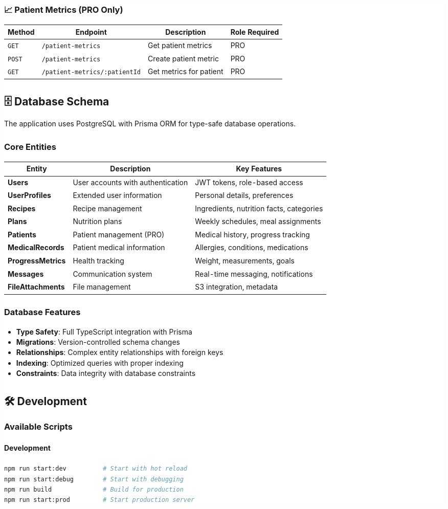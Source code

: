 ### 📈 Patient Metrics (PRO Only)
| Method | Endpoint | Description | Role Required |
|--------|----------|-------------|---------------|
| `GET` | `/patient-metrics` | Get patient metrics | PRO |
| `POST` | `/patient-metrics` | Create patient metric | PRO |
| `GET` | `/patient-metrics/:patientId` | Get metrics for patient | PRO |

## 🗄️ Database Schema

The application uses PostgreSQL with Prisma ORM for type-safe database operations.

### Core Entities

| Entity | Description | Key Features |
|--------|-------------|--------------|
| **Users** | User accounts with authentication | JWT tokens, role-based access |
| **UserProfiles** | Extended user information | Personal details, preferences |
| **Recipes** | Recipe management | Ingredients, nutrition facts, categories |
| **Plans** | Nutrition plans | Weekly schedules, meal assignments |
| **Patients** | Patient management (PRO) | Medical history, progress tracking |
| **MedicalRecords** | Patient medical information | Allergies, conditions, medications |
| **ProgressMetrics** | Health tracking | Weight, measurements, goals |
| **Messages** | Communication system | Real-time messaging, notifications |
| **FileAttachments** | File management | S3 integration, metadata |

### Database Features
- **Type Safety**: Full TypeScript integration with Prisma
- **Migrations**: Version-controlled schema changes
- **Relationships**: Complex entity relationships with foreign keys
- **Indexing**: Optimized queries with proper indexing
- **Constraints**: Data integrity with database constraints

## 🛠️ Development

### Available Scripts

#### Development
```bash
npm run start:dev          # Start with hot reload
npm run start:debug        # Start with debugging
npm run build              # Build for production
npm run start:prod         # Start production server
```
